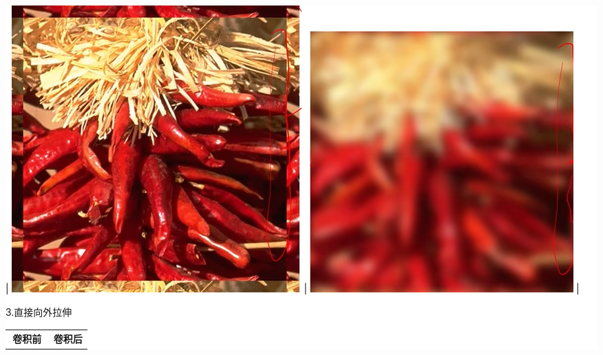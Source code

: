 | ![image13](../../assets/4ffebd70fd7348b2921fbed8e7dc8dfa.png) | ![image14](../../assets/16306efc0fc3426e8c5aba4572f6f5e9.png) |

3.直接向外拉伸
<table>
<colgroup>
<col style="width: 52%" />
<col style="width: 47%" />
</colgroup>
<thead>
<tr class="header">
<th>卷积前</th>
<th>卷积后</th>
</tr>
</thead>
<tbody>
<tr class="odd">